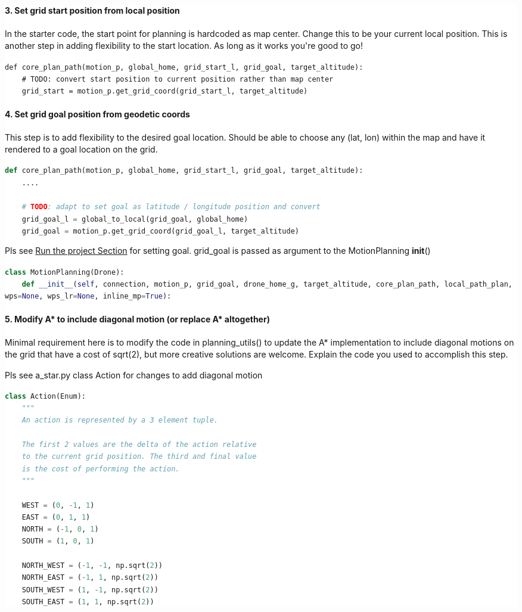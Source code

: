#### 3. Set grid start position from local position
In the starter code, the start point for planning is hardcoded as map center. Change this to be your current local position. This is another step in adding flexibility to the start location. As long as it works you're good to go!

   ```
   def core_plan_path(motion_p, global_home, grid_start_l, grid_goal, target_altitude):
       # TODO: convert start position to current position rather than map center
       grid_start = motion_p.get_grid_coord(grid_start_l, target_altitude)
   ```

#### 4. Set grid goal position from geodetic coords
This step is to add flexibility to the desired goal location. Should be able to choose any (lat, lon) within the map and have it rendered to a goal location on the grid.

   ```python
   def core_plan_path(motion_p, global_home, grid_start_l, grid_goal, target_altitude):
       ....

       # TODO: adapt to set goal as latitude / longitude position and convert
       grid_goal_l = global_to_local(grid_goal, global_home)
       grid_goal = motion_p.get_grid_coord(grid_goal_l, target_altitude)
   ```

Pls see [Run the project Section](#run-the-project) for setting goal. grid_goal is passed as argument to the MotionPlanning __init__()  
   ```python
   class MotionPlanning(Drone):
       def __init__(self, connection, motion_p, grid_goal, drone_home_g, target_altitude, core_plan_path, local_path_plan, wps=None, wps_lr=None, inline_mp=True):
   ```

#### 5. Modify A* to include diagonal motion (or replace A* altogether)
Minimal requirement here is to modify the code in planning_utils() to update the A* implementation to include diagonal motions on the grid that have a cost of sqrt(2), but more creative solutions are welcome. Explain the code you used to accomplish this step.

Pls see a_star.py class Action for changes to add diagonal motion

   ```python
   class Action(Enum):
       """
       An action is represented by a 3 element tuple.

       The first 2 values are the delta of the action relative
       to the current grid position. The third and final value
       is the cost of performing the action.
       """

       WEST = (0, -1, 1)
       EAST = (0, 1, 1)
       NORTH = (-1, 0, 1)
       SOUTH = (1, 0, 1)

       NORTH_WEST = (-1, -1, np.sqrt(2))
       NORTH_EAST = (-1, 1, np.sqrt(2))
       SOUTH_WEST = (1, -1, np.sqrt(2))
       SOUTH_EAST = (1, 1, np.sqrt(2))

   ```
